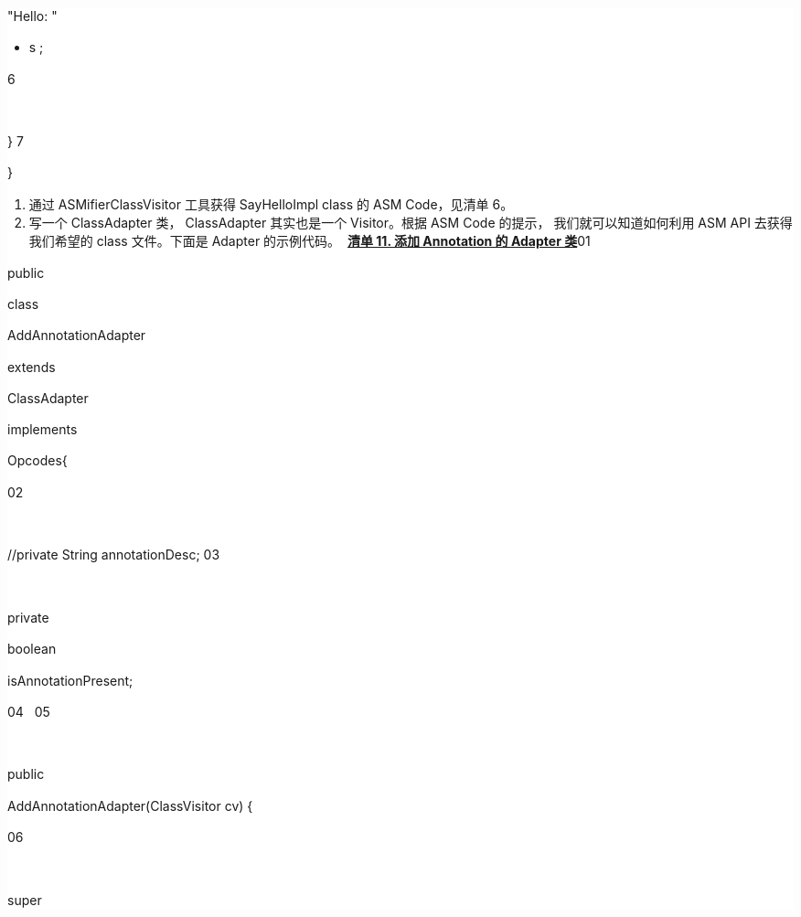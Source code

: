 
"Hello: "
 

+ s ;

6

 

}
7

}
1. 通过 ASMifierClassVisitor 工具获得 SayHelloImpl class 的 ASM Code，见清单 6。
1. 写一个 ClassAdapter 类， ClassAdapter 其实也是一个 Visitor。根据 ASM Code 的提示， 我们就可以知道如何利用 ASM API 去获得我们希望的 class 文件。下面是 Adapter 的示例代码。 
[**清单 11. 添加 Annotation 的 Adapter 类**]()01

public
 

class
 

AddAnnotationAdapter 

extends
 

ClassAdapter 

implements
 

Opcodes{

02

  

//private String annotationDesc;
03

  

private
 

boolean
 

isAnnotationPresent;

04
 
05

  

public
 

AddAnnotationAdapter(ClassVisitor cv) {

06

     

super
